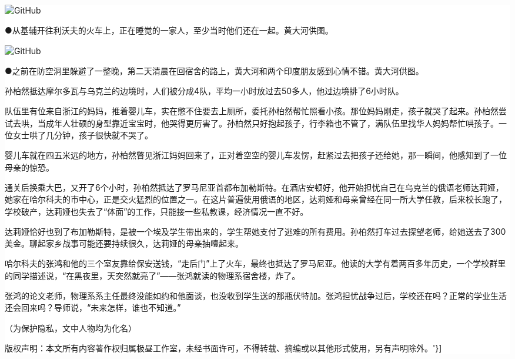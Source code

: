 ![GitHub](https://chinadigitaltimes.net/chinese/files/2022/03/post-678328-623513a3bbab6.)

●从基辅开往利沃夫的火车上，正在睡觉的一家人，至少当时他们还在一起。黄大河供图。

![GitHub](https://chinadigitaltimes.net/chinese/files/2022/03/post-678328-623513a3ca7e0.)

●之前在防空洞里躲避了一整晚，第二天清晨在回宿舍的路上，黄大河和两个印度朋友感到心情不错。黄大河供图。

孙柏然抵达摩尔多瓦与乌克兰的边境时，人们被分成4队，平均一小时放过去50多人，他过边境排了6小时队。

队伍里有位来自浙江的妈妈，推着婴儿车，实在憋不住要去上厕所，委托孙柏然帮忙照看小孩。那位妈妈刚走，孩子就哭了起来。孙柏然尝试去哄，当成年人壮硕的身型靠近宝宝时，他哭得更厉害了。孙柏然只好抱起孩子，行李箱也不管了，满队伍里找华人妈妈帮忙哄孩子。一位女士哄了几分钟，孩子很快就不哭了。

婴儿车就在四五米远的地方，孙柏然瞥见浙江妈妈回来了，正对着空空的婴儿车发愣，赶紧过去把孩子还给她，那一瞬间，他感知到了一位母亲的惊恐。

通关后换乘大巴，又开了6个小时，孙柏然抵达了罗马尼亚首都布加勒斯特。在酒店安顿好，他开始担忧自己在乌克兰的俄语老师达莉娅，她家在哈尔科夫的市中心，正是交火猛烈的位置之一。在这片普遍使用俄语的地区，达莉娅和母亲曾经在同一所大学任教，后来校长跑了，学校破产，达莉娅也失去了“体面”的工作，只能接一些私教课，经济情况一直不好。

达莉娅恰好也到了布加勒斯特，是被一个埃及学生带出来的，学生帮她支付了逃难的所有费用。孙柏然打车过去探望老师，给她送去了300美金。聊起家乡战事可能还要持续很久，达莉娅的母亲抽噎起来。

哈尔科夫的张鸿和他的三个室友靠给保安送钱，“走后门”上了火车，最终也抵达了罗马尼亚。他读的大学有着两百多年历史，一个学校群里的同学描述说，“在黑夜里，天突然就亮了”——张鸿就读的物理系宿舍楼，炸了。

张鸿的论文老师，物理系系主任最终没能如约和他面谈，也没收到学生送的那瓶伏特加。张鸿担忧战争过后，学校还在吗？正常的学业生活还会回来吗？导师说，“未来怎样，谁也不知道。”

（为保护隐私，文中人物均为化名）

版权声明：本文所有内容著作权归属极昼工作室，未经书面许可，不得转载、摘编或以其他形式使用，另有声明除外。'}]